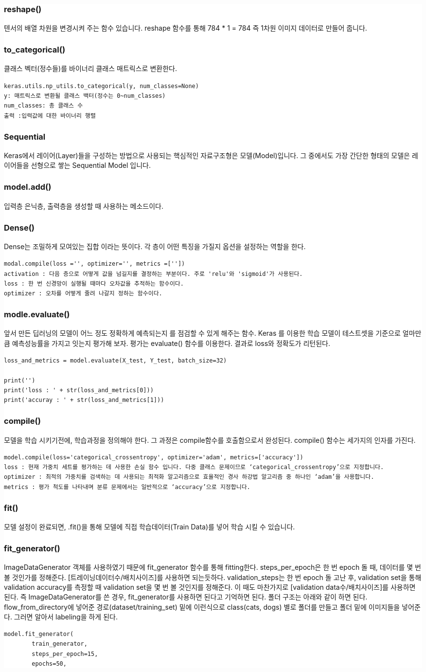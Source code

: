 ### reshape()
텐서의 배열 차원을 변경시켜 주는 함수 있습니다.
reshape 함수를 통해 784 * 1 = 784 즉 1차원 이미지 데이터로 만들어 줍니다.

### to_categorical()
클래스 벡터(정수들)를 바이너리 클래스 매트릭스로 변환한다.
```
keras.utils.np_utils.to_categorical(y, num_classes=None)
y: 매트릭스로 변환될 클래스 백터(정수는 0~num_classes)
num_classes: 총 클래스 수
출력 :입력값에 대한 바이너리 행렬
```

### Sequential
Keras에서 레이어(Layer)들을 구성하는 방법으로 사용되는 핵심적인 자료구조형은 모델(Model)입니다. 그 중에서도 가장 간단한 형태의 모델은 레이어들을 선형으로 쌓는 Sequential Model 입니다.
### model.add() 
입력층 은닉층, 출력층을 생성할 때 사용하는 메소드이다.
### Dense()
Dense는 조밀하게 모여있는 집합 이라는 뜻이다.  각 층이 어떤 특징을 가질지 옵션을 설정하는 역할을 한다.
```
modal.compile(loss ='', optimizer='', metrics =[''])
activation : 다음 층으로 어떻게 값을 넘길지를 결정하는 부분이다. 주로 'relu'와 'sigmoid'가 사용된다.
loss : 한 번 신경망이 실행될 때마다 오차값을 추적하는 함수이다.
optimizer : 오차를 어떻게 줄려 나갈지 정하는 함수이다.
```
### modle.evaluate()
앞서 만든 딥러닝의 모델이 어느 정도 정확하게 예측되는지 를 점검할 수 있게 해주는 함수.
Keras 를 이용한 학습 모델이 테스트셋을 기준으로 얼마만큼 예측성능률을 가지고 잇는지 평가해 보자.
평가는 evaluate() 함수를 이용한다.
결과로 loss와 정확도가 리턴된다.
```
loss_and_metrics = model.evaluate(X_test, Y_test, batch_size=32)

print('')
print('loss : ' + str(loss_and_metrics[0]))
print('accuray : ' + str(loss_and_metrics[1]))
```
### compile() 
모델을 학습 시키기전에, 학습과정을 정의해야 한다. 그 과정은 compile함수를 호출함으로서 완성된다. compile() 함수는 세가지의 인자를 가진다.
```
model.compile(loss='categorical_crossentropy', optimizer='adam', metrics=['accuracy'])
loss : 현재 가중치 세트를 평가하는 데 사용한 손실 함수 입니다. 다중 클래스 문제이므로 ‘categorical_crossentropy’으로 지정합니다.
optimizer : 최적의 가중치를 검색하는 데 사용되는 최적화 알고리즘으로 효율적인 경사 하강법 알고리즘 중 하나인 ‘adam’을 사용합니다.
metrics : 평가 척도를 나타내며 분류 문제에서는 일반적으로 ‘accuracy’으로 지정합니다.
```
### fit()
모델 설정이 완료되면, .fit()을 통해 모델에 직접 학습데이터(Train Data)를 넣어 학습 시킬 수 있습니다.
### fit_generator()
ImageDataGenerator 객체를 사용하였기 때문에 fit_generator 함수를 통해 fitting한다. steps_per_epoch은 한 번 epoch 돌 때, 데이터를 몇 번 볼 것인가를 정해준다. [트레이닝데이터수/배치사이즈]를 사용하면 되는듯하다. validation_steps는 한 번 epoch 돌 고난 후, validation set을 통해 validation accuracy를 측정할 때 validation set을 몇 번 볼 것인지를 정해준다. 이 때도 마찬가지로 [validation data수/배치사이즈]를 사용하면 된다. 즉 ImageDataGenerator를 쓴 경우, fit_generator를 사용하면 된다고 기억하면 된다. 폴더 구조는 아래와 같이 하면 된다. flow_from_directory에 넣어준 경로(dataset/training_set) 밑에 이런식으로 class(cats, dogs) 별로 폴더를 만들고 폴더 밑에 이미지들을 넣어준다. 그러면 알아서 labeling을 하게 된다. 
```
model.fit_generator(
        train_generator,
        steps_per_epoch=15,
        epochs=50,
```
